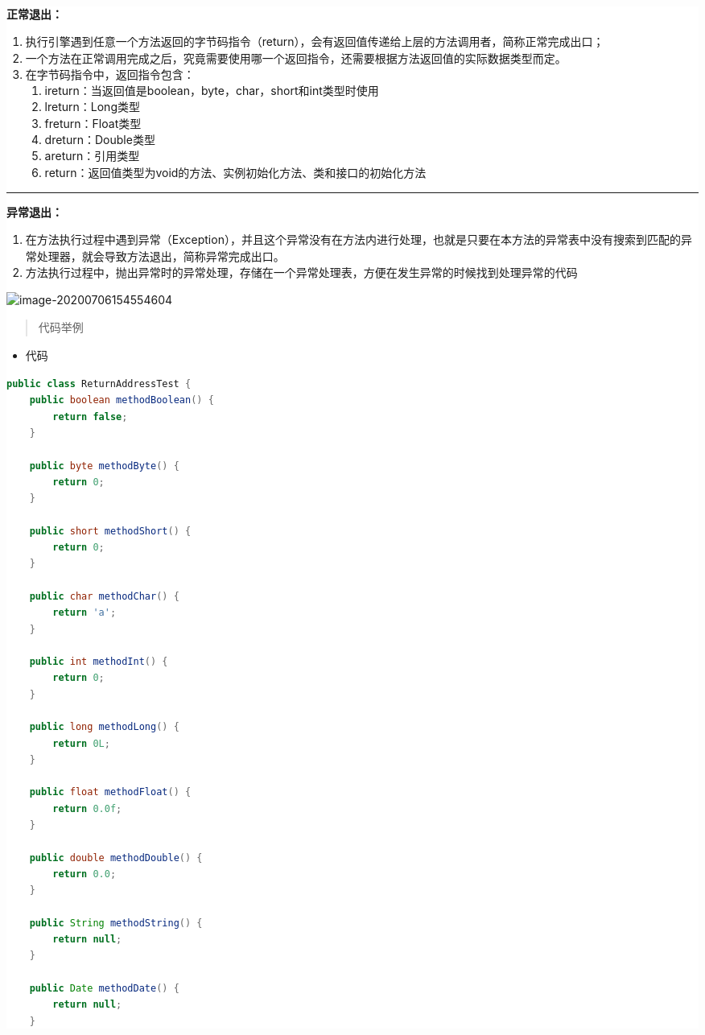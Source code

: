 **正常退出：**

1. 执行引擎遇到任意一个方法返回的字节码指令（return），会有返回值传递给上层的方法调用者，简称正常完成出口；
2. 一个方法在正常调用完成之后，究竟需要使用哪一个返回指令，还需要根据方法返回值的实际数据类型而定。
3. 在字节码指令中，返回指令包含：
   1. ireturn：当返回值是boolean，byte，char，short和int类型时使用
   2. lreturn：Long类型
   3. freturn：Float类型
   4. dreturn：Double类型
   5. areturn：引用类型
   6. return：返回值类型为void的方法、实例初始化方法、类和接口的初始化方法

------

**异常退出：**

1. 在方法执行过程中遇到异常（Exception），并且这个异常没有在方法内进行处理，也就是只要在本方法的异常表中没有搜索到匹配的异常处理器，就会导致方法退出，简称异常完成出口。
2. 方法执行过程中，抛出异常时的异常处理，存储在一个异常处理表，方便在发生异常的时候找到处理异常的代码

![image-20200706154554604](https://gitee.com/nfLJ/Pic/raw/master/jvm/20201230160211.png)

> 代码举例

- 代码

```java
public class ReturnAddressTest {
    public boolean methodBoolean() {
        return false;
    }

    public byte methodByte() {
        return 0;
    }

    public short methodShort() {
        return 0;
    }

    public char methodChar() {
        return 'a';
    }

    public int methodInt() {
        return 0;
    }

    public long methodLong() {
        return 0L;
    }

    public float methodFloat() {
        return 0.0f;
    }

    public double methodDouble() {
        return 0.0;
    }

    public String methodString() {
        return null;
    }

    public Date methodDate() {
        return null;
    }

```